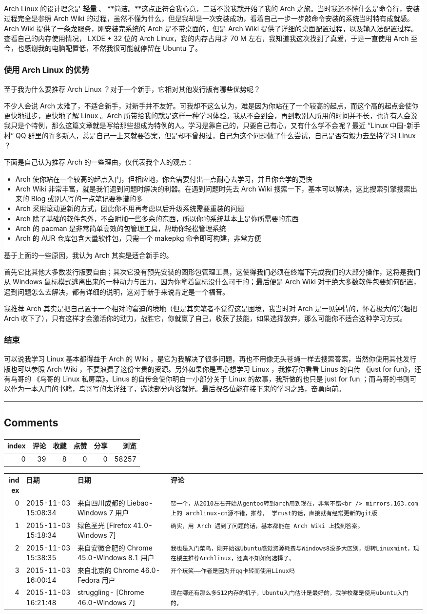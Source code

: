 Arch Linux 的设计理念是 **轻量** 、 **简洁。**这点正符合我心意，二话不说我就开始了我的 Arch 之旅。当时我还不懂什么是命令行，安装过程完全是参照 Arch Wiki 的过程，虽然不懂为什么，但是我却是一次安装成功，看着自己一步一步敲命令安装的系统当时特有成就感。 Arch Wiki 提供了一条龙服务，刚安装完系统的 Arch 是不带桌面的，但是 Arch Wiki 提供了详细的桌面配置过程，以及输入法配置过程。查看自己的内存使用情况， LXDE + 32 位的 Arch Linux，我的内存占用才 70 M 左右，我知道我这次找到了真爱，于是一直使用 Arch 至今，也感谢我的电脑配置低，不然我很可能就停留在 Ubuntu 了。

### 使用 Arch Linux 的优势

至于我为什么要推荐 Arch Linux ？对于一个新手，它相对其他发行版有哪些优势呢？

不少人会说 Arch 太难了，不适合新手，对新手并不友好。可我却不这么认为，难是因为你站在了一个较高的起点，而这个高的起点会使你更快地进步，更快地了解 Linux 。Arch 所带给我的就是这样一种学习体验。我从不会到会，再到教别人所用的时间并不长，也许有人会说我只是个特例，那么这篇文章就是写给那些想成为特例的人。学习是靠自己的，只要自己有心，又有什么学不会呢？最近 “Linux 中国-新手村” QQ 群里的许多新人，总是自己一上来就要答案，但是却不曾想过，自己为这个问题做了什么尝试，自己是否有毅力去坚持学习 Linux ？

下面是自己认为推荐 Arch 的一些理由，仅代表我个人的观点：

* Arch 使你站在一个较高的起点入门，但相应地，你会需要付出一点耐心去学习，并且你会学的更快
* Arch Wiki 非常丰富，就是我们遇到问题时解决的利器。在遇到问题时先去 Arch Wiki 搜索一下，基本可以解决，这比搜索引擎搜索出来的 Blog 或别人写的一点笔记要靠谱的多
* Arch 采用滚动更新的方式，因此你不用再考虑以后升级系统需要重装的问题
* Arch 除了基础的软件包外，不会附加一些多余的东西，所以你的系统基本上是你所需要的东西
* Arch 的 pacman 是非常简单高效的包管理工具，帮助你轻松管理系统
* Arch 的 AUR 仓库包含大量软件包，只需一个 makepkg 命令即可构建，非常方便

基于上面的一些原因，我认为 Arch 其实是适合新手的。

首先它比其他大多数发行版要自由；其次它没有预先安装的图形包管理工具，这使得我们必须在终端下完成我们的大部分操作，这将是我们从 Windows 鼠标模式逃离出来的一种动力与压力，因为你拿着鼠标没什么可干的；最后便是 Arch Wiki 对于绝大多数软件包要如何配置，遇到问题怎么去解决，都有详细的说明，这对于新手来说肯定是一个福音。

我推荐 Arch 其实是把自己置于一个相对的窘迫的境地（但是其实笔者不觉得这是困境，我当时对 Arch 是一见钟情的，怀着极大的兴趣把 Arch 收下了），只有这样才会激活你的动力，战胜它，你就赢了自己，收获了技能，如果选择放弃，那么可能你不适合这种学习方式。

### 结束

可以说我学习 Linux 基本都得益于 Arch 的 Wiki ，是它为我解决了很多问题，再也不用像无头苍蝇一样去搜索答案，当然你使用其他发行版也可以参照 Arch Wiki ，不要浪费了这份宝贵的资源。另外如果你是真心想学习 Linux ，我推荐你看看 Linus 的自传 《just for fun》，还有鸟哥的 《鸟哥的 Linux 私房菜》。Linus 的自传会使你明白一小部分关于 Linux 的故事，我所做的也只是 just for fun ；而鸟哥的书则可以作为一本入门的书籍，鸟哥写的太详细了，选读部分内容就好。最后祝各位能在接下来的学习之路，奋勇向前。

***

## Comments


|   index |   评论 |   收藏 |   点赞 |   分享 |   浏览 |
|--------:|-------:|-------:|-------:|-------:|-------:|
|       0 |     39 |      8 |      0 |      0 |  58257 |

|   index | 日期                | 日期                                            | 评论                                                                                                                                                                                                                                                                                                                                                                                                                                                                                                                                       |
|--------:|:--------------------|:------------------------------------------------|:-------------------------------------------------------------------------------------------------------------------------------------------------------------------------------------------------------------------------------------------------------------------------------------------------------------------------------------------------------------------------------------------------------------------------------------------------------------------------------------------------------------------------------------------|
|       0 | 2015-11-03 15:08:34 | 来自四川成都的 Liebao-Windows 7 用户            | `赞一个，从2010左右开始从gentoo转到arch用到现在，非常不错<br /> mirrors.163.com上的 archlinux-cn源不错，推荐， 学rust的话，直接就有经常更新的git版`                                                                                                                                                                                                                                                                                                                                                                                        |
|       1 | 2015-11-03 15:18:34 | 绿色圣光 [Firefox 41.0-Windows 7]               | `确实，用 Arch 遇到了问题的话，基本都能在 Arch Wiki 上找到答案。`                                                                                                                                                                                                                                                                                                                                                                                                                                                                          |
|       2 | 2015-11-03 15:38:35 | 来自安徽合肥的 Chrome 45.0-Windows 8.1 用户     | `我也是入门菜鸟，刚开始选Ubuntu感觉资源耗费与Windows8没多大区别，想转Linuxmint，现在楼主推荐Archlinux，还真不知如何选择了。`                                                                                                                                                                                                                                                                                                                                                                                                               |
|       3 | 2015-11-03 16:00:14 | 来自北京的 Chrome 46.0-Fedora 用户              | `开个玩笑——作者是因为开qq卡转而使用Linux吗`                                                                                                                                                                                                                                                                                                                                                                                                                                                                                                |
|       4 | 2015-11-03 16:21:48 | struggling- [Chrome 46.0-Windows 7]             | `现在哪还有那么多512内存的机子，Ubuntu入门估计是最好的，我学校都是使用ubuntu入门的，`                                                                                                                                                                                                                                                                                                                                                                                                                                                      |